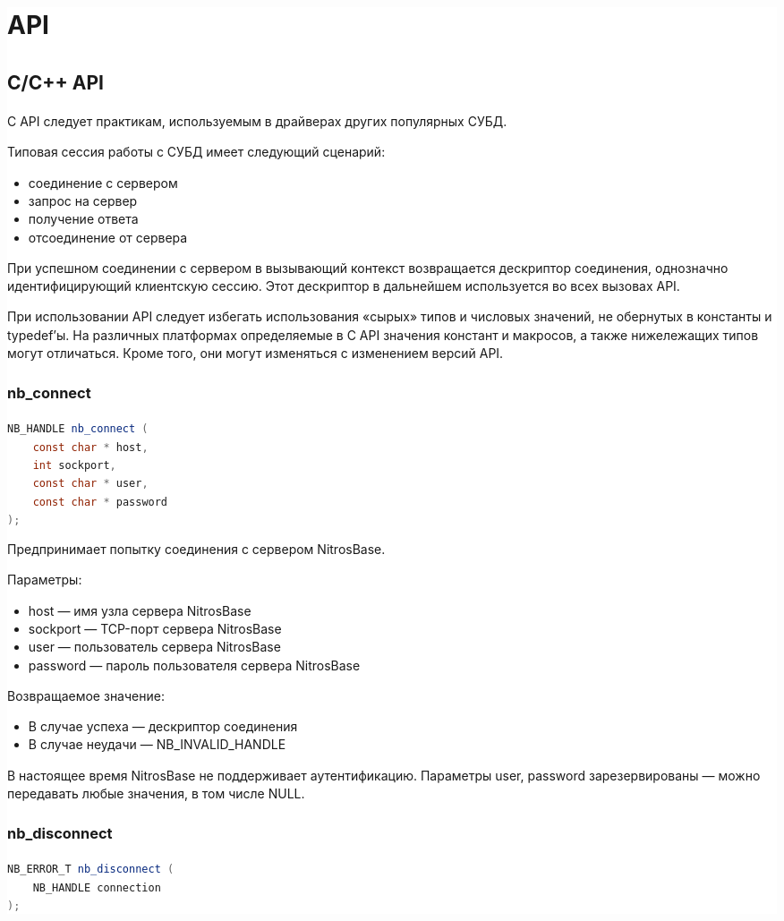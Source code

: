 # API

## C/C++ API

C API следует практикам, используемым в драйверах других популярных СУБД.

Типовая сессия работы с СУБД имеет следующий сценарий:

* соединение с сервером
* запрос на сервер
* получение ответа
* отсоединение от сервера

При успешном соединении с сервером в вызывающий контекст возвращается дескриптор соединения, однозначно идентифицирующий клиентскую сессию. Этот дескриптор в дальнейшем используется во всех вызовах API.

При использовании API следует избегать использования «сырых» типов и числовых значений, не обернутых в константы и typedef’ы. На различных платформах определяемые в C API значения констант и макросов, а также нижележащих типов могут отличаться. Кроме того, они могут изменяться с изменением версий API.

### nb\_connect

```csharp
NB_HANDLE nb_connect (
    const char * host,
    int sockport,
    const char * user,
    const char * password
);
```

Предпринимает попытку соединения с сервером NitrosBase.

Параметры:

* host — имя узла сервера NitrosBase
* sockport — TCP-порт сервера NitrosBase
* user — пользователь сервера NitrosBase
* password — пароль пользователя сервера NitrosBase

Возвращаемое значение:

* В случае успеха — дескриптор соединения
* В случае неудачи — NB\_INVALID\_HANDLE

В настоящее время NitrosBase не поддерживает аутентификацию. Параметры user, password зарезервированы — можно передавать любые значения, в том числе NULL.

### nb\_disconnect

```csharp
NB_ERROR_T nb_disconnect (
    NB_HANDLE connection
);
```
